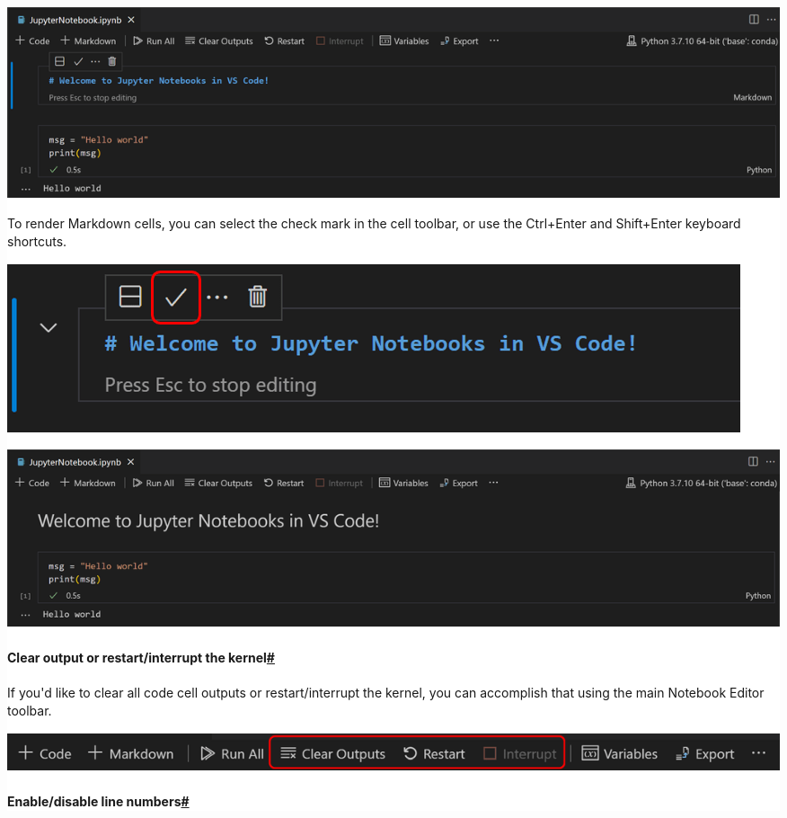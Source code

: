 ![Raw Markdown displayed in code cell](Lab1.assets/native-markdown-not-rendered.png)

To render Markdown cells, you can select the check mark in the cell toolbar, or use the Ctrl+Enter and Shift+Enter keyboard shortcuts.

![How to render Markdown](Lab1.assets/native-markdown-htr.png)

![Rendered Markdown displayed in code cell](Lab1.assets/native-markdown-rendered.png)

#### Clear output or restart/interrupt the kernel[#](https://code.visualstudio.com/docs/datascience/jupyter-notebooks#_clear-output-or-restartinterrupt-the-kernel)

If you'd like to clear all code cell outputs or restart/interrupt the kernel, you can accomplish that using the main Notebook Editor toolbar.

![Notebook Toolbar](Lab1.assets/notebook-toolbar.png)

#### Enable/disable line numbers[#](https://code.visualstudio.com/docs/datascience/jupyter-notebooks#_enabledisable-line-numbers)
